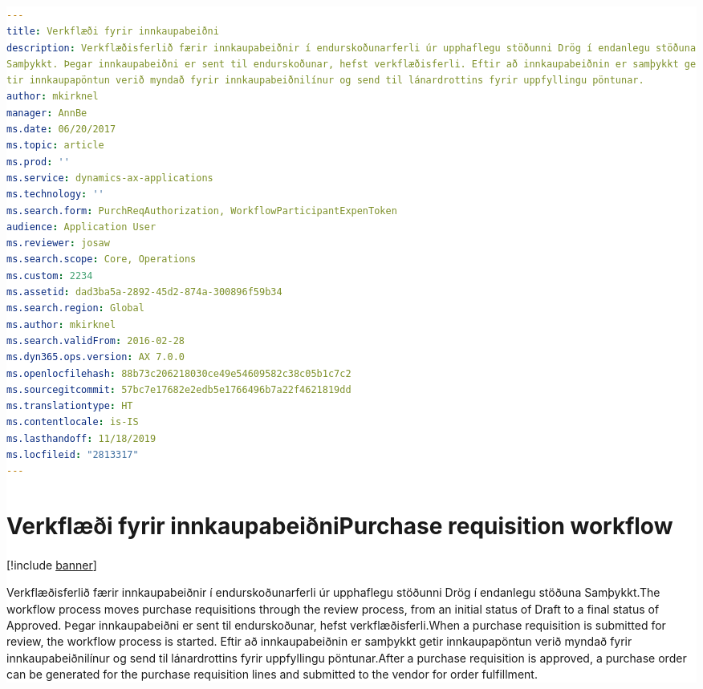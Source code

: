```yaml
---
title: Verkflæði fyrir innkaupabeiðni
description: Verkflæðisferlið færir innkaupabeiðnir í endurskoðunarferli úr upphaflegu stöðunni Drög í endanlegu stöðuna Samþykkt. Þegar innkaupabeiðni er sent til endurskoðunar, hefst verkflæðisferli. Eftir að innkaupabeiðnin er samþykkt getir innkaupapöntun verið myndað fyrir innkaupabeiðnilínur og send til lánardrottins fyrir uppfyllingu pöntunar.
author: mkirknel
manager: AnnBe
ms.date: 06/20/2017
ms.topic: article
ms.prod: ''
ms.service: dynamics-ax-applications
ms.technology: ''
ms.search.form: PurchReqAuthorization, WorkflowParticipantExpenToken
audience: Application User
ms.reviewer: josaw
ms.search.scope: Core, Operations
ms.custom: 2234
ms.assetid: dad3ba5a-2892-45d2-874a-300896f59b34
ms.search.region: Global
ms.author: mkirknel
ms.search.validFrom: 2016-02-28
ms.dyn365.ops.version: AX 7.0.0
ms.openlocfilehash: 88b73c206218030ce49e54609582c38c05b1c7c2
ms.sourcegitcommit: 57bc7e17682e2edb5e1766496b7a22f4621819dd
ms.translationtype: HT
ms.contentlocale: is-IS
ms.lasthandoff: 11/18/2019
ms.locfileid: "2813317"
---
```

# <a name="purchase-requisition-workflow"></a><span data-ttu-id="0e71c-105">Verkflæði fyrir innkaupabeiðni</span><span class="sxs-lookup"><span data-stu-id="0e71c-105">Purchase requisition workflow</span></span>

[!include [banner](../includes/banner.md)]

<span data-ttu-id="0e71c-106">Verkflæðisferlið færir innkaupabeiðnir í endurskoðunarferli úr upphaflegu stöðunni Drög í endanlegu stöðuna Samþykkt.</span><span class="sxs-lookup"><span data-stu-id="0e71c-106">The workflow process moves purchase requisitions through the review process, from an initial status of Draft to a final status of Approved.</span></span> <span data-ttu-id="0e71c-107">Þegar innkaupabeiðni er sent til endurskoðunar, hefst verkflæðisferli.</span><span class="sxs-lookup"><span data-stu-id="0e71c-107">When a purchase requisition is submitted for review, the workflow process is started.</span></span> <span data-ttu-id="0e71c-108">Eftir að innkaupabeiðnin er samþykkt getir innkaupapöntun verið myndað fyrir innkaupabeiðnilínur og send til lánardrottins fyrir uppfyllingu pöntunar.</span><span class="sxs-lookup"><span data-stu-id="0e71c-108">After a purchase requisition is approved, a purchase order can be generated for the purchase requisition lines and submitted to the vendor for order fulfillment.</span></span>
